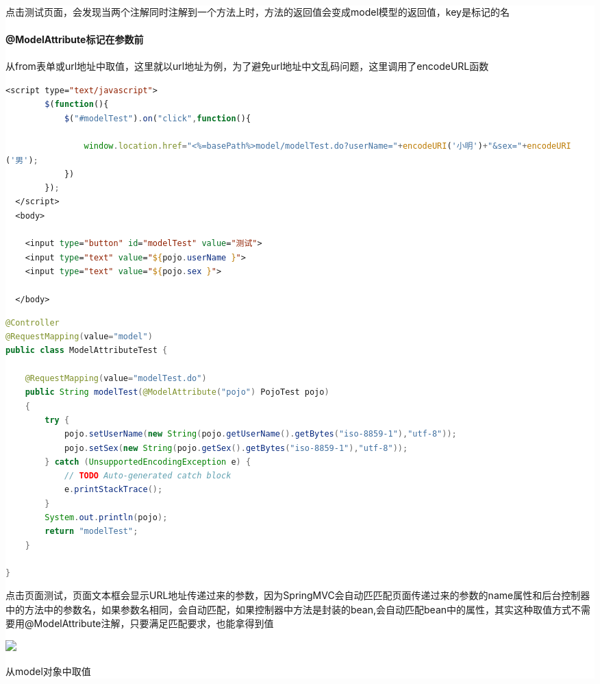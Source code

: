  点击测试页面，会发现当两个注解同时注解到一个方法上时，方法的返回值会变成model模型的返回值，key是标记的名

  ####  @ModelAttribute标记在参数前

  从from表单或url地址中取值，这里就以url地址为例，为了避免url地址中文乱码问题，这里调用了encodeURL函数

  ```jsp
  <script type="text/javascript">
          $(function(){
              $("#modelTest").on("click",function(){
  
                  window.location.href="<%=basePath%>model/modelTest.do?userName="+encodeURI('小明')+"&sex="+encodeURI('男');
              })
          });
    </script>
    <body>
  
      <input type="button" id="modelTest" value="测试">
      <input type="text" value="${pojo.userName }">
      <input type="text" value="${pojo.sex }">
  
    </body>
  ```

  ```java
  @Controller
  @RequestMapping(value="model")
  public class ModelAttributeTest {
  
      @RequestMapping(value="modelTest.do")
      public String modelTest(@ModelAttribute("pojo") PojoTest pojo) 
      {
          try {
              pojo.setUserName(new String(pojo.getUserName().getBytes("iso-8859-1"),"utf-8"));
              pojo.setSex(new String(pojo.getSex().getBytes("iso-8859-1"),"utf-8"));
          } catch (UnsupportedEncodingException e) {
              // TODO Auto-generated catch block
              e.printStackTrace();
          }
          System.out.println(pojo);
          return "modelTest";
      }
  
  }
  ```

  点击页面测试，页面文本框会显示URL地址传递过来的参数，因为SpringMVC会自动匹匹配页面传递过来的参数的name属性和后台控制器中的方法中的参数名，如果参数名相同，会自动匹配，如果控制器中方法是封装的bean,会自动匹配bean中的属性，其实这种取值方式不需要用@ModelAttribute注解，只要满足匹配要求，也能拿得到值

   ![](https://img-blog.csdn.net/20170226011711946?watermark/2/text/aHR0cDovL2Jsb2cuY3Nkbi5uZXQvSGFycnlfWkhfV2FuZw==/font/5a6L5L2T/fontsize/400/fill/I0JBQkFCMA==/dissolve/70/gravity/SouthEast)

  从model对象中取值
